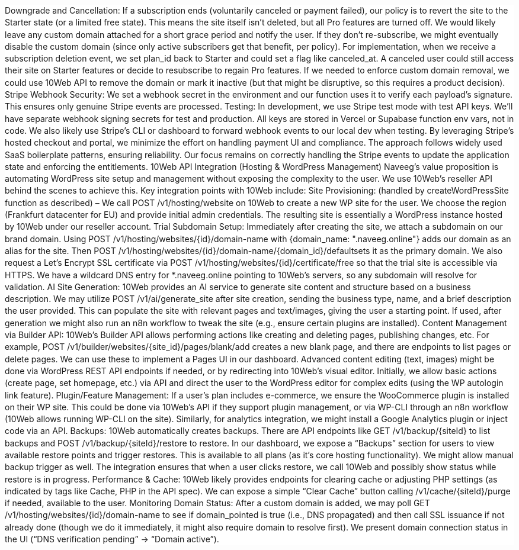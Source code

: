 Downgrade and Cancellation: If a subscription ends (voluntarily canceled or payment failed), our policy is to revert the site to the Starter state (or a limited free state). This means the site itself isn’t deleted, but all Pro features are turned off. We would likely leave any custom domain attached for a short grace period and notify the user. If they don’t re-subscribe, we might eventually disable the custom domain (since only active subscribers get that benefit, per policy). For implementation, when we receive a subscription deletion event, we set plan_id back to Starter and could set a flag like canceled_at. A canceled user could still access their site on Starter features or decide to resubscribe to regain Pro features. If we needed to enforce custom domain removal, we could use 10Web API to remove the domain or mark it inactive (but that might be disruptive, so this requires a product decision).
Stripe Webhook Security: We set a webhook secret in the environment and our function uses it to verify each payload’s signature. This ensures only genuine Stripe events are processed.
Testing: In development, we use Stripe test mode with test API keys. We’ll have separate webhook signing secrets for test and production. All keys are stored in Vercel or Supabase function env vars, not in code. We also likely use Stripe’s CLI or dashboard to forward webhook events to our local dev when testing.
By leveraging Stripe’s hosted checkout and portal, we minimize the effort on handling payment UI and compliance. The approach follows widely used SaaS boilerplate patterns, ensuring reliability. Our focus remains on correctly handling the Stripe events to update the application state and enforcing the entitlements.
10Web API Integration (Hosting & WordPress Management)
Naveeg’s value proposition is automating WordPress site setup and management without exposing the complexity to the user. We use 10Web’s reseller API behind the scenes to achieve this. Key integration points with 10Web include:
Site Provisioning: (handled by createWordPressSite function as described) – We call POST /v1/hosting/website on 10Web to create a new WP site for the user. We choose the region (Frankfurt datacenter for EU) and provide initial admin credentials. The resulting site is essentially a WordPress instance hosted by 10Web under our reseller account.
Trial Subdomain Setup: Immediately after creating the site, we attach a subdomain on our brand domain. Using POST /v1/hosting/websites/{id}/domain-name with {domain_name: "<site>.naveeg.online"} adds our domain as an alias for the site. Then POST /v1/hosting/websites/{id}/domain-name/{domain_id}/defaultsets it as the primary domain. We also request a Let’s Encrypt SSL certificate via POST /v1/hosting/websites/{id}/certificate/free so that the trial site is accessible via HTTPS. We have a wildcard DNS entry for *.naveeg.online pointing to 10Web’s servers, so any subdomain will resolve for validation.
AI Site Generation: 10Web provides an AI service to generate site content and structure based on a business description. We may utilize POST /v1/ai/generate_site after site creation, sending the business type, name, and a brief description the user provided. This can populate the site with relevant pages and text/images, giving the user a starting point. If used, after generation we might also run an n8n workflow to tweak the site (e.g., ensure certain plugins are installed).
Content Management via Builder API: 10Web’s Builder API allows performing actions like creating and deleting pages, publishing changes, etc. For example, POST /v1/builder/websites/{site_id}/pages/blank/add creates a new blank page, and there are endpoints to list pages or delete pages. We can use these to implement a Pages UI in our dashboard. Advanced content editing (text, images) might be done via WordPress REST API endpoints if needed, or by redirecting into 10Web’s visual editor. Initially, we allow basic actions (create page, set homepage, etc.) via API and direct the user to the WordPress editor for complex edits (using the WP autologin link feature).
Plugin/Feature Management: If a user’s plan includes e-commerce, we ensure the WooCommerce plugin is installed on their WP site. This could be done via 10Web’s API if they support plugin management, or via WP-CLI through an n8n workflow (10Web allows running WP-CLI on the site). Similarly, for analytics integration, we might install a Google Analytics plugin or inject code via an API.
Backups: 10Web automatically creates backups. There are API endpoints like GET /v1/backup/{siteId} to list backups and POST /v1/backup/{siteId}/restore to restore. In our dashboard, we expose a “Backups” section for users to view available restore points and trigger restores. This is available to all plans (as it’s core hosting functionality). We might allow manual backup trigger as well. The integration ensures that when a user clicks restore, we call 10Web and possibly show status while restore is in progress.
Performance & Cache: 10Web likely provides endpoints for clearing cache or adjusting PHP settings (as indicated by tags like Cache, PHP in the API spec). We can expose a simple “Clear Cache” button calling /v1/cache/{siteId}/purge if needed, available to the user.
Monitoring Domain Status: After a custom domain is added, we may poll GET /v1/hosting/websites/{id}/domain-name to see if domain_pointed is true (i.e., DNS propagated) and then call SSL issuance if not already done (though we do it immediately, it might also require domain to resolve first). We present domain connection status in the UI (“DNS verification pending” -> “Domain active”).